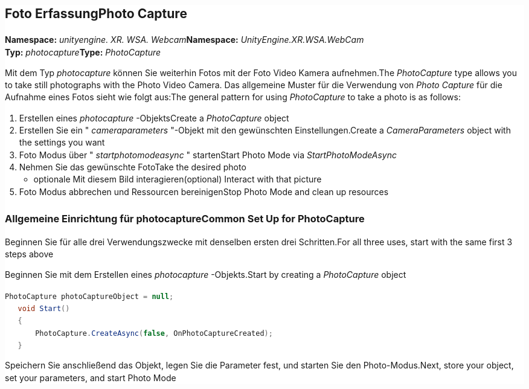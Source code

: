 ## <a name="photo-capture"></a><span data-ttu-id="ffc3f-112">Foto Erfassung</span><span class="sxs-lookup"><span data-stu-id="ffc3f-112">Photo Capture</span></span>

<span data-ttu-id="ffc3f-113">**Namespace:** *unityengine. XR. WSA. Webcam*</span><span class="sxs-lookup"><span data-stu-id="ffc3f-113">**Namespace:** *UnityEngine.XR.WSA.WebCam*</span></span><br>
<span data-ttu-id="ffc3f-114">**Typ:** *photocapture*</span><span class="sxs-lookup"><span data-stu-id="ffc3f-114">**Type:** *PhotoCapture*</span></span>

<span data-ttu-id="ffc3f-115">Mit dem Typ *photocapture* können Sie weiterhin Fotos mit der Foto Video Kamera aufnehmen.</span><span class="sxs-lookup"><span data-stu-id="ffc3f-115">The *PhotoCapture* type allows you to take still photographs with the Photo Video Camera.</span></span> <span data-ttu-id="ffc3f-116">Das allgemeine Muster für die Verwendung von *Photo Capture* für die Aufnahme eines Fotos sieht wie folgt aus:</span><span class="sxs-lookup"><span data-stu-id="ffc3f-116">The general pattern for using *PhotoCapture* to take a photo is as follows:</span></span>
1. <span data-ttu-id="ffc3f-117">Erstellen eines *photocapture* -Objekts</span><span class="sxs-lookup"><span data-stu-id="ffc3f-117">Create a *PhotoCapture* object</span></span>
2. <span data-ttu-id="ffc3f-118">Erstellen Sie ein " *cameraparameters* "-Objekt mit den gewünschten Einstellungen.</span><span class="sxs-lookup"><span data-stu-id="ffc3f-118">Create a *CameraParameters* object with the settings you want</span></span>
3. <span data-ttu-id="ffc3f-119">Foto Modus über " *startphotomodeasync* " starten</span><span class="sxs-lookup"><span data-stu-id="ffc3f-119">Start Photo Mode via *StartPhotoModeAsync*</span></span>
4. <span data-ttu-id="ffc3f-120">Nehmen Sie das gewünschte Foto</span><span class="sxs-lookup"><span data-stu-id="ffc3f-120">Take the desired photo</span></span>
    * <span data-ttu-id="ffc3f-121">optionale Mit diesem Bild interagieren</span><span class="sxs-lookup"><span data-stu-id="ffc3f-121">(optional) Interact with that picture</span></span>
5. <span data-ttu-id="ffc3f-122">Foto Modus abbrechen und Ressourcen bereinigen</span><span class="sxs-lookup"><span data-stu-id="ffc3f-122">Stop Photo Mode and clean up resources</span></span>

### <a name="common-set-up-for-photocapture"></a><span data-ttu-id="ffc3f-123">Allgemeine Einrichtung für photocapture</span><span class="sxs-lookup"><span data-stu-id="ffc3f-123">Common Set Up for PhotoCapture</span></span>

<span data-ttu-id="ffc3f-124">Beginnen Sie für alle drei Verwendungszwecke mit denselben ersten drei Schritten.</span><span class="sxs-lookup"><span data-stu-id="ffc3f-124">For all three uses, start with the same first 3 steps above</span></span>

<span data-ttu-id="ffc3f-125">Beginnen Sie mit dem Erstellen eines *photocapture* -Objekts.</span><span class="sxs-lookup"><span data-stu-id="ffc3f-125">Start by creating a *PhotoCapture* object</span></span>

```cs
PhotoCapture photoCaptureObject = null;
   void Start()
   {
       PhotoCapture.CreateAsync(false, OnPhotoCaptureCreated);
   }
```

<span data-ttu-id="ffc3f-126">Speichern Sie anschließend das Objekt, legen Sie die Parameter fest, und starten Sie den Photo-Modus.</span><span class="sxs-lookup"><span data-stu-id="ffc3f-126">Next, store your object, set your parameters, and start Photo Mode</span></span>
